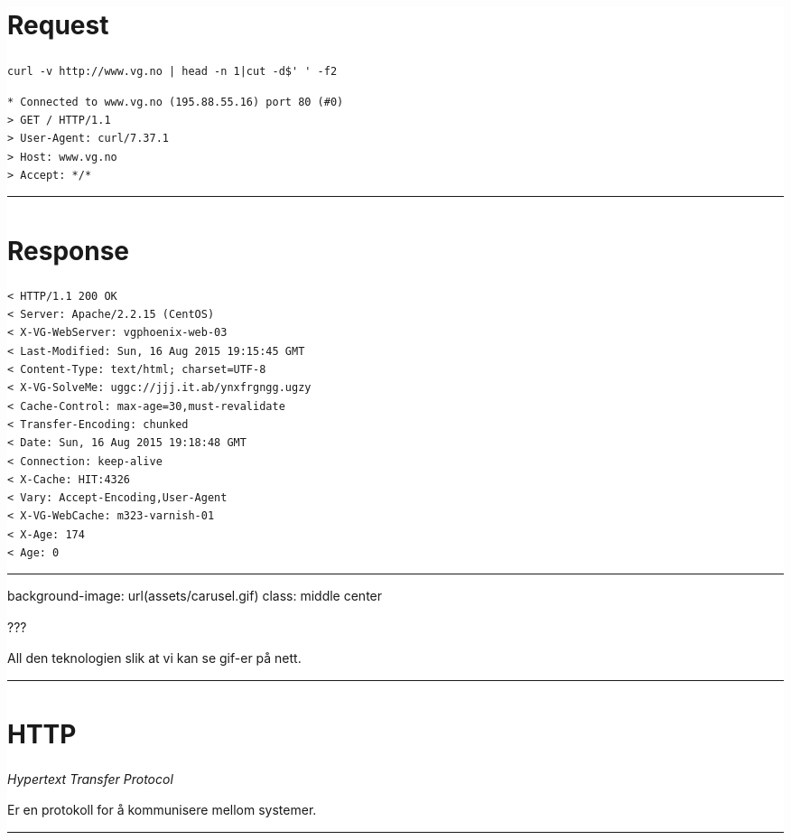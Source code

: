 # Request

```
curl -v http://www.vg.no | head -n 1|cut -d$' ' -f2
```

```
* Connected to www.vg.no (195.88.55.16) port 80 (#0)
> GET / HTTP/1.1
> User-Agent: curl/7.37.1
> Host: www.vg.no
> Accept: */*
```


---
# Response

```
< HTTP/1.1 200 OK
< Server: Apache/2.2.15 (CentOS)
< X-VG-WebServer: vgphoenix-web-03
< Last-Modified: Sun, 16 Aug 2015 19:15:45 GMT
< Content-Type: text/html; charset=UTF-8
< X-VG-SolveMe: uggc://jjj.it.ab/ynxfrgngg.ugzy
< Cache-Control: max-age=30,must-revalidate
< Transfer-Encoding: chunked
< Date: Sun, 16 Aug 2015 19:18:48 GMT
< Connection: keep-alive
< X-Cache: HIT:4326
< Vary: Accept-Encoding,User-Agent
< X-VG-WebCache: m323-varnish-01
< X-Age: 174
< Age: 0
```

---
background-image: url(assets/carusel.gif)
class: middle center

???

All den teknologien slik at vi kan se gif-er på nett.


---

# HTTP

_Hypertext Transfer Protocol_

Er en protokoll for å kommunisere mellom systemer.

---